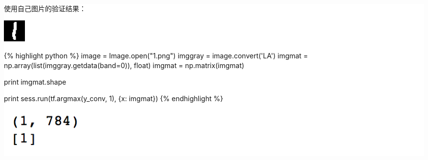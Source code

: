 使用自己图片的验证结果：

![pic](/assets/images/2017-08-28-1_13.png)

{% highlight python %}
image = Image.open("1.png")
imggray = image.convert('LA')
imgmat = np.array(list(imggray.getdata(band=0)), float)
imgmat = np.matrix(imgmat)

print imgmat.shape

print sess.run(tf.argmax(y_conv, 1), {x: imgmat})
{% endhighlight %}

![pic](/assets/images/2017-08-28-1_14.png)
